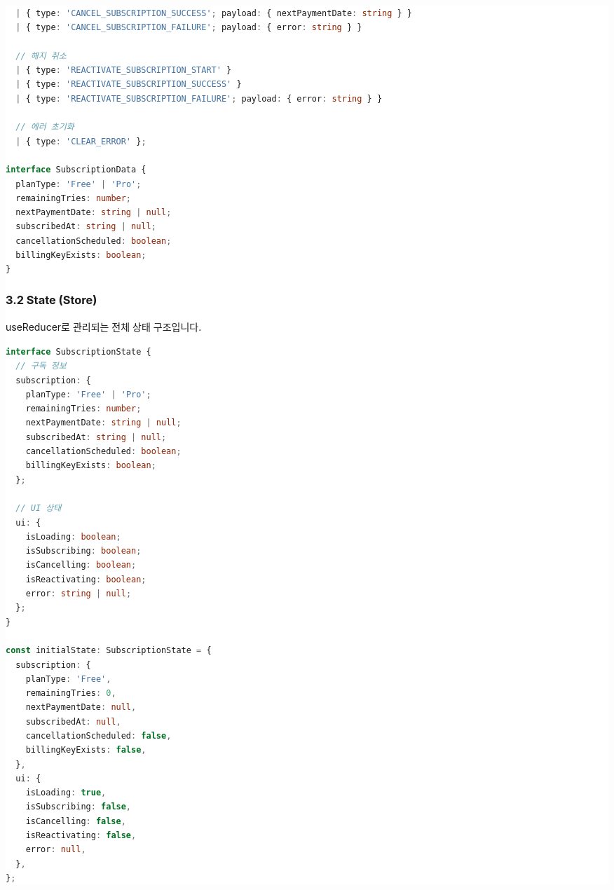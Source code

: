 ```typescript
  | { type: 'CANCEL_SUBSCRIPTION_SUCCESS'; payload: { nextPaymentDate: string } }
  | { type: 'CANCEL_SUBSCRIPTION_FAILURE'; payload: { error: string } }

  // 해지 취소
  | { type: 'REACTIVATE_SUBSCRIPTION_START' }
  | { type: 'REACTIVATE_SUBSCRIPTION_SUCCESS' }
  | { type: 'REACTIVATE_SUBSCRIPTION_FAILURE'; payload: { error: string } }

  // 에러 초기화
  | { type: 'CLEAR_ERROR' };

interface SubscriptionData {
  planType: 'Free' | 'Pro';
  remainingTries: number;
  nextPaymentDate: string | null;
  subscribedAt: string | null;
  cancellationScheduled: boolean;
  billingKeyExists: boolean;
}
```

### 3.2 State (Store)

useReducer로 관리되는 전체 상태 구조입니다.

```typescript
interface SubscriptionState {
  // 구독 정보
  subscription: {
    planType: 'Free' | 'Pro';
    remainingTries: number;
    nextPaymentDate: string | null;
    subscribedAt: string | null;
    cancellationScheduled: boolean;
    billingKeyExists: boolean;
  };

  // UI 상태
  ui: {
    isLoading: boolean;
    isSubscribing: boolean;
    isCancelling: boolean;
    isReactivating: boolean;
    error: string | null;
  };
}

const initialState: SubscriptionState = {
  subscription: {
    planType: 'Free',
    remainingTries: 0,
    nextPaymentDate: null,
    subscribedAt: null,
    cancellationScheduled: false,
    billingKeyExists: false,
  },
  ui: {
    isLoading: true,
    isSubscribing: false,
    isCancelling: false,
    isReactivating: false,
    error: null,
  },
};
```